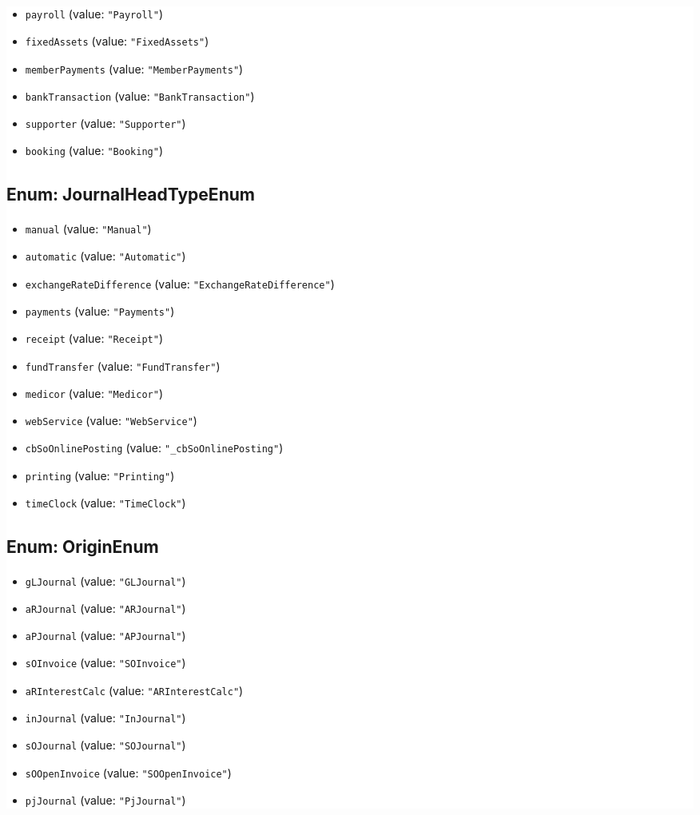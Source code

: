 * `payroll` (value: `"Payroll"`)

* `fixedAssets` (value: `"FixedAssets"`)

* `memberPayments` (value: `"MemberPayments"`)

* `bankTransaction` (value: `"BankTransaction"`)

* `supporter` (value: `"Supporter"`)

* `booking` (value: `"Booking"`)




<a name="JournalHeadTypeEnum"></a>
## Enum: JournalHeadTypeEnum


* `manual` (value: `"Manual"`)

* `automatic` (value: `"Automatic"`)

* `exchangeRateDifference` (value: `"ExchangeRateDifference"`)

* `payments` (value: `"Payments"`)

* `receipt` (value: `"Receipt"`)

* `fundTransfer` (value: `"FundTransfer"`)

* `medicor` (value: `"Medicor"`)

* `webService` (value: `"WebService"`)

* `cbSoOnlinePosting` (value: `"_cbSoOnlinePosting"`)

* `printing` (value: `"Printing"`)

* `timeClock` (value: `"TimeClock"`)




<a name="OriginEnum"></a>
## Enum: OriginEnum


* `gLJournal` (value: `"GLJournal"`)

* `aRJournal` (value: `"ARJournal"`)

* `aPJournal` (value: `"APJournal"`)

* `sOInvoice` (value: `"SOInvoice"`)

* `aRInterestCalc` (value: `"ARInterestCalc"`)

* `inJournal` (value: `"InJournal"`)

* `sOJournal` (value: `"SOJournal"`)

* `sOOpenInvoice` (value: `"SOOpenInvoice"`)

* `pjJournal` (value: `"PjJournal"`)
